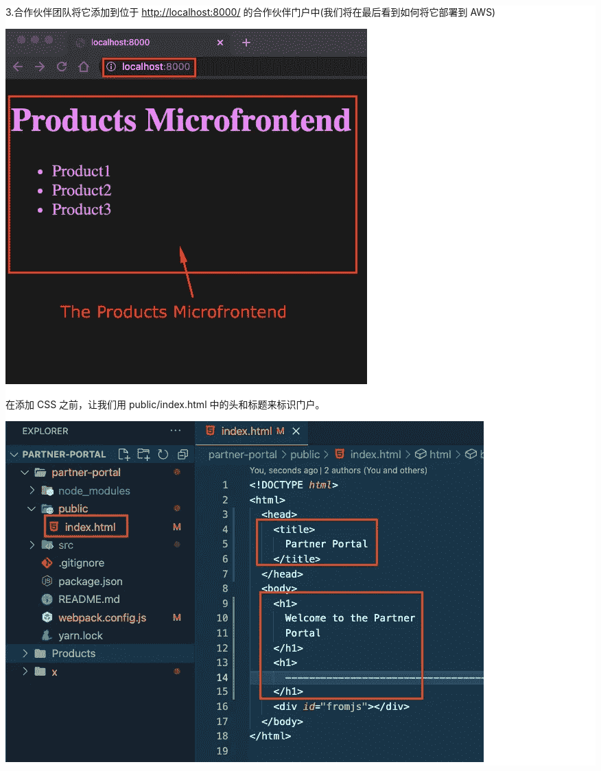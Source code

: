 3.合作伙伴团队将它添加到位于 [http://localhost:8000/](http://localhost:8000/) 的合作伙伴门户中(我们将在最后看到如何将它部署到 AWS)

![](img/7a5fc4908c4822e6ff07763553d04c59.png)

在添加 CSS 之前，让我们用 public/index.html 中的头和标题来标识门户。

![](img/401ceb17e02c3b6c199f7e6cec7f2ce7.png)
